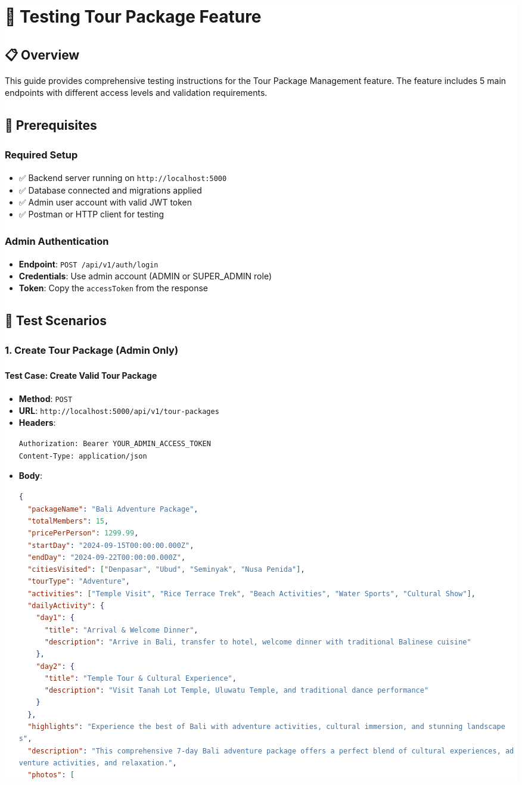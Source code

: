 # 🧪 Testing Tour Package Feature

## 📋 Overview

This guide provides comprehensive testing instructions for the Tour Package Management feature. The feature includes 5 main endpoints with different access levels and validation requirements.

## 🚀 Prerequisites

### **Required Setup**
- ✅ Backend server running on `http://localhost:5000`
- ✅ Database connected and migrations applied
- ✅ Admin user account with valid JWT token
- ✅ Postman or HTTP client for testing

### **Admin Authentication**
- **Endpoint**: `POST /api/v1/auth/login`
- **Credentials**: Use admin account (ADMIN or SUPER_ADMIN role)
- **Token**: Copy the `accessToken` from the response

## 🧪 Test Scenarios

### **1. Create Tour Package (Admin Only)**

#### **Test Case**: Create Valid Tour Package
- **Method**: `POST`
- **URL**: `http://localhost:5000/api/v1/tour-packages`
- **Headers**:
  ```
  Authorization: Bearer YOUR_ADMIN_ACCESS_TOKEN
  Content-Type: application/json
  ```
- **Body**:
  ```json
  {
    "packageName": "Bali Adventure Package",
    "totalMembers": 15,
    "pricePerPerson": 1299.99,
    "startDay": "2024-09-15T00:00:00.000Z",
    "endDay": "2024-09-22T00:00:00.000Z",
    "citiesVisited": ["Denpasar", "Ubud", "Seminyak", "Nusa Penida"],
    "tourType": "Adventure",
    "activities": ["Temple Visit", "Rice Terrace Trek", "Beach Activities", "Water Sports", "Cultural Show"],
    "dailyActivity": {
      "day1": {
        "title": "Arrival & Welcome Dinner",
        "description": "Arrive in Bali, transfer to hotel, welcome dinner with traditional Balinese cuisine"
      },
      "day2": {
        "title": "Temple Tour & Cultural Experience",
        "description": "Visit Tanah Lot Temple, Uluwatu Temple, and traditional dance performance"
      }
    },
    "highlights": "Experience the best of Bali with adventure activities, cultural immersion, and stunning landscapes",
    "description": "This comprehensive 7-day Bali adventure package offers a perfect blend of cultural experiences, adventure activities, and relaxation.",
    "photos": [
  ```